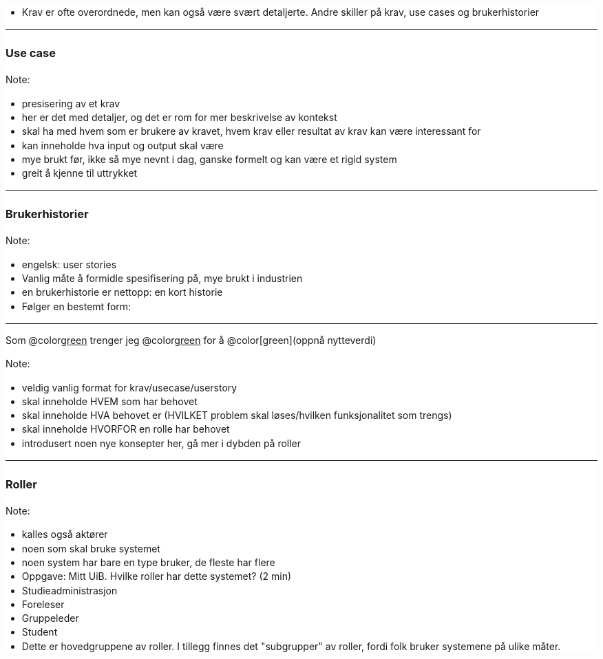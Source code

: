 - Krav er ofte overordnede, men kan også være svært detaljerte. Andre skiller på
  krav, use cases og brukerhistorier


---

### Use case

Note:
- presisering av et krav
- her er det med detaljer, og det er rom for mer beskrivelse av kontekst
- skal ha med hvem som er brukere av kravet, hvem krav eller resultat av krav
  kan være interessant for
- kan inneholde hva input og output skal være
- mye brukt før, ikke så mye nevnt i dag, ganske formelt og kan være et rigid
  system
- greit å kjenne til uttrykket 


--- 

### Brukerhistorier

Note: 
- engelsk: user stories
- Vanlig måte å formidle spesifisering på, mye brukt i industrien
- en brukerhistorie er nettopp: en kort historie
- Følger en bestemt form: 


---

Som @color[green](rolle) trenger jeg @color[green](funksjonalitet) for å
@color[green](oppnå nytteverdi)

Note: 
- veldig vanlig format for krav/usecase/userstory
- skal inneholde HVEM som har behovet
- skal inneholde HVA behovet er (HVILKET problem skal løses/hvilken
  funksjonalitet som trengs)
- skal inneholde HVORFOR en rolle har behovet
- introdusert noen nye konsepter her, gå mer i dybden på roller


---

### Roller 

Note: 
- kalles også aktører
- noen som skal bruke systemet
- noen system har bare en type bruker, de fleste har flere
- Oppgave: Mitt UiB. Hvilke roller har dette systemet? (2 min)
- Studieadministrasjon
- Foreleser
- Gruppeleder
- Student
- Dette er hovedgruppene av roller. I tillegg finnes det "subgrupper" av roller,
  fordi folk bruker systemene på ulike måter. 
